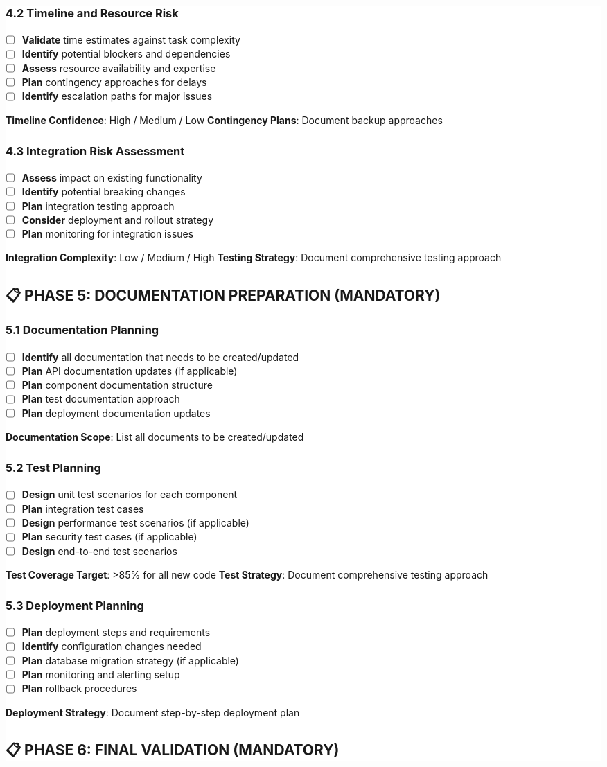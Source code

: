 ### 4.2 Timeline and Resource Risk
- [ ] **Validate** time estimates against task complexity
- [ ] **Identify** potential blockers and dependencies
- [ ] **Assess** resource availability and expertise
- [ ] **Plan** contingency approaches for delays
- [ ] **Identify** escalation paths for major issues

**Timeline Confidence**: High / Medium / Low
**Contingency Plans**: Document backup approaches

### 4.3 Integration Risk Assessment
- [ ] **Assess** impact on existing functionality
- [ ] **Identify** potential breaking changes
- [ ] **Plan** integration testing approach
- [ ] **Consider** deployment and rollout strategy
- [ ] **Plan** monitoring for integration issues

**Integration Complexity**: Low / Medium / High
**Testing Strategy**: Document comprehensive testing approach

## 📋 PHASE 5: DOCUMENTATION PREPARATION (MANDATORY)

### 5.1 Documentation Planning
- [ ] **Identify** all documentation that needs to be created/updated
- [ ] **Plan** API documentation updates (if applicable)
- [ ] **Plan** component documentation structure
- [ ] **Plan** test documentation approach
- [ ] **Plan** deployment documentation updates

**Documentation Scope**: List all documents to be created/updated

### 5.2 Test Planning
- [ ] **Design** unit test scenarios for each component
- [ ] **Plan** integration test cases
- [ ] **Design** performance test scenarios (if applicable)
- [ ] **Plan** security test cases (if applicable)
- [ ] **Design** end-to-end test scenarios

**Test Coverage Target**: >85% for all new code
**Test Strategy**: Document comprehensive testing approach

### 5.3 Deployment Planning
- [ ] **Plan** deployment steps and requirements
- [ ] **Identify** configuration changes needed
- [ ] **Plan** database migration strategy (if applicable)
- [ ] **Plan** monitoring and alerting setup
- [ ] **Plan** rollback procedures

**Deployment Strategy**: Document step-by-step deployment plan

## 📋 PHASE 6: FINAL VALIDATION (MANDATORY)
